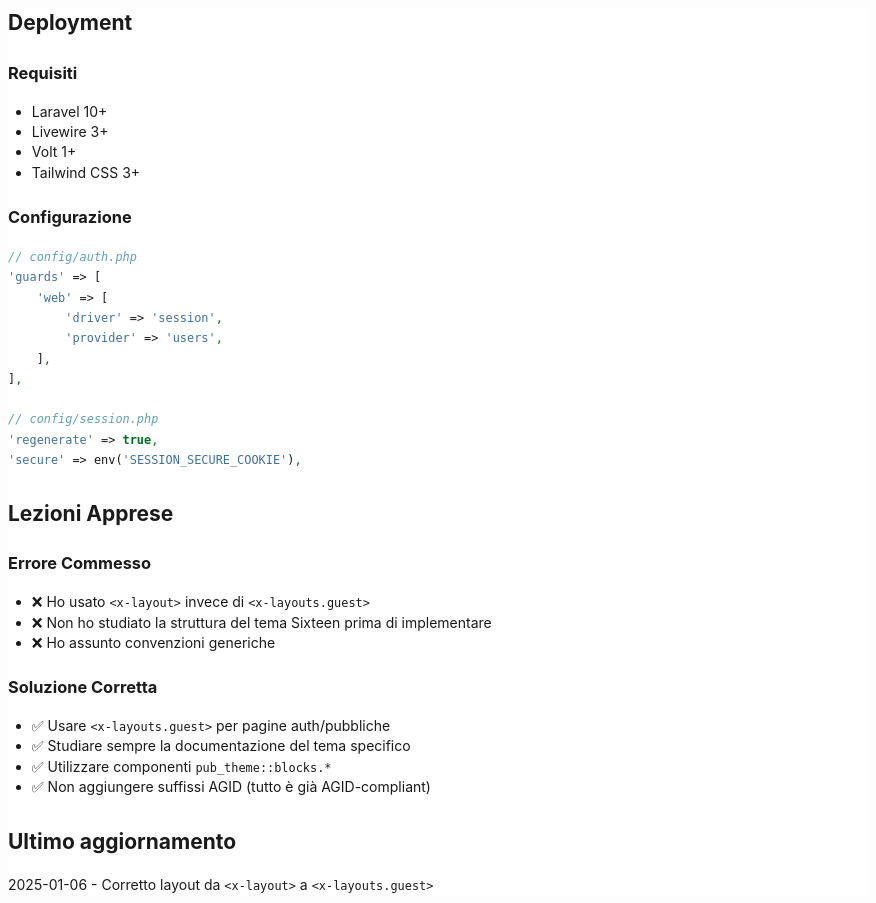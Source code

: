 ## Deployment

### Requisiti
- Laravel 10+
- Livewire 3+
- Volt 1+
- Tailwind CSS 3+

### Configurazione
```php
// config/auth.php
'guards' => [
    'web' => [
        'driver' => 'session',
        'provider' => 'users',
    ],
],

// config/session.php
'regenerate' => true,
'secure' => env('SESSION_SECURE_COOKIE'),
```

## Lezioni Apprese

### Errore Commesso
- ❌ Ho usato `<x-layout>` invece di `<x-layouts.guest>`
- ❌ Non ho studiato la struttura del tema Sixteen prima di implementare
- ❌ Ho assunto convenzioni generiche

### Soluzione Corretta
- ✅ Usare `<x-layouts.guest>` per pagine auth/pubbliche
- ✅ Studiare sempre la documentazione del tema specifico
- ✅ Utilizzare componenti `pub_theme::blocks.*`
- ✅ Non aggiungere suffissi AGID (tutto è già AGID-compliant)

## Ultimo aggiornamento
2025-01-06 - Corretto layout da `<x-layout>` a `<x-layouts.guest>` 